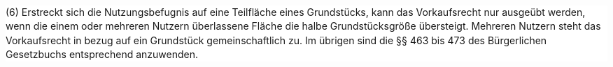 (6) Erstreckt sich die Nutzungsbefugnis auf eine Teilfläche eines Grundstücks, kann das Vorkaufsrecht nur ausgeübt werden, wenn die einem oder mehreren Nutzern überlassene Fläche die halbe Grundstücksgröße übersteigt. Mehreren Nutzern steht das Vorkaufsrecht in bezug auf ein Grundstück gemeinschaftlich zu. Im übrigen sind die §§ 463 bis 473 des Bürgerlichen Gesetzbuchs entsprechend anzuwenden.
